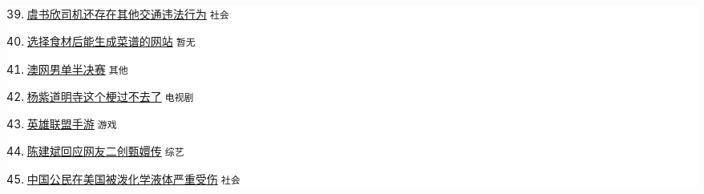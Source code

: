 39. [虞书欣司机还存在其他交通违法行为](https://m.weibo.cn/search?containerid=100103type%3D1%26t%3D10%26q%3D%23%E8%99%9E%E4%B9%A6%E6%AC%A3%E5%8F%B8%E6%9C%BA%E8%BF%98%E5%AD%98%E5%9C%A8%E5%85%B6%E4%BB%96%E4%BA%A4%E9%80%9A%E8%BF%9D%E6%B3%95%E8%A1%8C%E4%B8%BA%23&stream_entry_id=31&isnewpage=1&extparam=seat%3D1%26flag%3D0%26cate%3D5001%26pos%3D37%26lcate%3D5001%26filter_type%3Drealtimehot%26q%3D%2523%25E8%2599%259E%25E4%25B9%25A6%25E6%25AC%25A3%25E5%258F%25B8%25E6%259C%25BA%25E8%25BF%2598%25E5%25AD%2598%25E5%259C%25A8%25E5%2585%25B6%25E4%25BB%2596%25E4%25BA%25A4%25E9%2580%259A%25E8%25BF%259D%25E6%25B3%2595%25E8%25A1%258C%25E4%25B8%25BA%2523%26realpos%3D37%26dgr%3D0%26stream_entry_id%3D31%26band_rank%3D37%26c_type%3D31%26display_time%3D1706253589%26pre_seqid%3D1706253589754013198192) `社会` 

40. [选择食材后能生成菜谱的网站](https://m.weibo.cn/search?containerid=100103type%3D1%26t%3D10%26q%3D%E9%80%89%E6%8B%A9%E9%A3%9F%E6%9D%90%E5%90%8E%E8%83%BD%E7%94%9F%E6%88%90%E8%8F%9C%E8%B0%B1%E7%9A%84%E7%BD%91%E7%AB%99&stream_entry_id=31&isnewpage=1&extparam=seat%3D1%26flag%3D1%26cate%3D5001%26pos%3D38%26lcate%3D5001%26filter_type%3Drealtimehot%26q%3D%25E9%2580%2589%25E6%258B%25A9%25E9%25A3%259F%25E6%259D%2590%25E5%2590%258E%25E8%2583%25BD%25E7%2594%259F%25E6%2588%2590%25E8%258F%259C%25E8%25B0%25B1%25E7%259A%2584%25E7%25BD%2591%25E7%25AB%2599%26realpos%3D38%26dgr%3D0%26stream_entry_id%3D31%26band_rank%3D38%26c_type%3D31%26display_time%3D1706253589%26pre_seqid%3D1706253589754013198192) `暂无` 

41. [澳网男单半决赛](https://m.weibo.cn/search?containerid=100103type%3D1%26t%3D10%26q%3D%E6%BE%B3%E7%BD%91%E7%94%B7%E5%8D%95%E5%8D%8A%E5%86%B3%E8%B5%9B&stream_entry_id=31&isnewpage=1&extparam=seat%3D1%26flag%3D1%26cate%3D5001%26pos%3D39%26lcate%3D5001%26filter_type%3Drealtimehot%26q%3D%25E6%25BE%25B3%25E7%25BD%2591%25E7%2594%25B7%25E5%258D%2595%25E5%258D%258A%25E5%2586%25B3%25E8%25B5%259B%26realpos%3D39%26dgr%3D0%26stream_entry_id%3D31%26band_rank%3D39%26c_type%3D31%26display_time%3D1706253589%26pre_seqid%3D1706253589754013198192) `其他` 

42. [杨紫道明寺这个梗过不去了](https://m.weibo.cn/search?containerid=100103type%3D1%26t%3D10%26q%3D%23%E6%9D%A8%E7%B4%AB%E9%81%93%E6%98%8E%E5%AF%BA%E8%BF%99%E4%B8%AA%E6%A2%97%E8%BF%87%E4%B8%8D%E5%8E%BB%E4%BA%86%23&stream_entry_id=31&isnewpage=1&extparam=seat%3D1%26flag%3D1%26cate%3D5001%26pos%3D40%26lcate%3D5001%26filter_type%3Drealtimehot%26q%3D%2523%25E6%259D%25A8%25E7%25B4%25AB%25E9%2581%2593%25E6%2598%258E%25E5%25AF%25BA%25E8%25BF%2599%25E4%25B8%25AA%25E6%25A2%2597%25E8%25BF%2587%25E4%25B8%258D%25E5%258E%25BB%25E4%25BA%2586%2523%26realpos%3D40%26dgr%3D0%26stream_entry_id%3D31%26band_rank%3D40%26c_type%3D31%26display_time%3D1706253589%26pre_seqid%3D1706253589754013198192) `电视剧` 

43. [英雄联盟手游](https://m.weibo.cn/search?containerid=100103type%3D1%26t%3D10%26q%3D%E8%8B%B1%E9%9B%84%E8%81%94%E7%9B%9F%E6%89%8B%E6%B8%B8&stream_entry_id=31&isnewpage=1&extparam=seat%3D1%26flag%3D0%26cate%3D5001%26pos%3D41%26lcate%3D5001%26filter_type%3Drealtimehot%26q%3D%25E8%258B%25B1%25E9%259B%2584%25E8%2581%2594%25E7%259B%259F%25E6%2589%258B%25E6%25B8%25B8%26realpos%3D41%26dgr%3D0%26stream_entry_id%3D31%26band_rank%3D41%26c_type%3D31%26display_time%3D1706253589%26pre_seqid%3D1706253589754013198192) `游戏` 

44. [陈建斌回应网友二创甄嬛传](https://m.weibo.cn/search?containerid=100103type%3D1%26t%3D10%26q%3D%23%E9%99%88%E5%BB%BA%E6%96%8C%E5%9B%9E%E5%BA%94%E7%BD%91%E5%8F%8B%E4%BA%8C%E5%88%9B%E7%94%84%E5%AC%9B%E4%BC%A0%23&stream_entry_id=31&isnewpage=1&extparam=seat%3D1%26flag%3D0%26cate%3D5001%26pos%3D42%26lcate%3D5001%26filter_type%3Drealtimehot%26q%3D%2523%25E9%2599%2588%25E5%25BB%25BA%25E6%2596%258C%25E5%259B%259E%25E5%25BA%2594%25E7%25BD%2591%25E5%258F%258B%25E4%25BA%258C%25E5%2588%259B%25E7%2594%2584%25E5%25AC%259B%25E4%25BC%25A0%2523%26realpos%3D42%26dgr%3D0%26stream_entry_id%3D31%26band_rank%3D42%26c_type%3D31%26display_time%3D1706253589%26pre_seqid%3D1706253589754013198192) `综艺` 

45. [中国公民在美国被泼化学液体严重受伤](https://m.weibo.cn/search?containerid=100103type%3D1%26t%3D10%26q%3D%23%E4%B8%AD%E5%9B%BD%E5%85%AC%E6%B0%91%E5%9C%A8%E7%BE%8E%E5%9B%BD%E8%A2%AB%E6%B3%BC%E5%8C%96%E5%AD%A6%E6%B6%B2%E4%BD%93%E4%B8%A5%E9%87%8D%E5%8F%97%E4%BC%A4%23&stream_entry_id=31&isnewpage=1&extparam=seat%3D1%26flag%3D0%26cate%3D5001%26pos%3D43%26lcate%3D5001%26filter_type%3Drealtimehot%26q%3D%2523%25E4%25B8%25AD%25E5%259B%25BD%25E5%2585%25AC%25E6%25B0%2591%25E5%259C%25A8%25E7%25BE%258E%25E5%259B%25BD%25E8%25A2%25AB%25E6%25B3%25BC%25E5%258C%2596%25E5%25AD%25A6%25E6%25B6%25B2%25E4%25BD%2593%25E4%25B8%25A5%25E9%2587%258D%25E5%258F%2597%25E4%25BC%25A4%2523%26realpos%3D43%26dgr%3D0%26stream_entry_id%3D31%26band_rank%3D43%26c_type%3D31%26display_time%3D1706253589%26pre_seqid%3D1706253589754013198192) `社会` 
